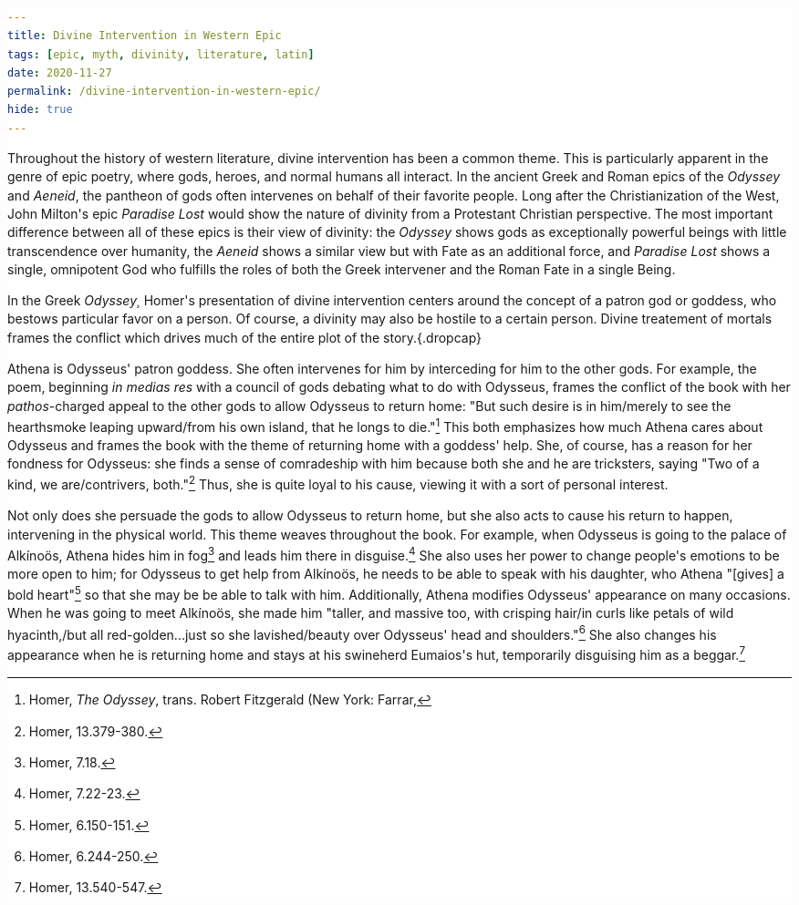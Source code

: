 ```yaml
---
title: Divine Intervention in Western Epic
tags: [epic, myth, divinity, literature, latin]
date: 2020-11-27
permalink: /divine-intervention-in-western-epic/
hide: true
---
```

Throughout the history of western literature, divine intervention has
been a common theme. This is particularly apparent in the genre of epic
poetry, where gods, heroes, and normal humans all interact. In the
ancient Greek and Roman epics of the *Odyssey* and *Aeneid*, the
pantheon of gods often intervenes on behalf of their favorite people.
Long after the Christianization of the West, John Milton's epic
*Paradise Lost* would show the nature of divinity from a Protestant
Christian perspective. The most important difference between all of
these epics is their view of divinity: the *Odyssey* shows gods as
exceptionally powerful beings with little transcendence over humanity,
the *Aeneid* shows a similar view but with Fate as an additional force,
and *Paradise Lost* shows a single, omnipotent God who fulfills the
roles of both the Greek intervener and the Roman Fate in a single Being.

In the Greek *Odyssey¸* Homer's presentation of divine intervention
centers around the concept of a patron god or goddess, who bestows
particular favor on a person. Of course, a divinity may also be hostile to a
certain person. Divine treatement of mortals frames the conflict which drives much of the entire
plot of the story.{.dropcap}

Athena is Odysseus' patron goddess. She often intervenes for him by
interceding for him to the other gods. For example, the poem, beginning
*in medias res* with a council of gods debating what to do with
Odysseus, frames the conflict of the book with her *pathos*-charged
appeal to the other gods to allow Odysseus to return home: "But such
desire is in him/merely to see the hearthsmoke leaping upward/from his
own island, that he longs to die."[^1] This both emphasizes how much
Athena cares about Odysseus and frames the book with the theme of
returning home with a goddess' help. She, of course, has a reason for
her fondness for Odysseus: she finds a sense of comradeship with him
because both she and he are tricksters, saying "Two of a kind, we
are/contrivers, both."[^2] Thus, she is quite loyal to his cause,
viewing it with a sort of personal interest.

Not only does she persuade the gods to allow Odysseus to return home,
but she also acts to cause his return to happen, intervening in the
physical world. This theme weaves throughout the book. For example, when
Odysseus is going to the palace of Alkínoös, Athena hides him in fog[^3]
and leads him there in disguise.[^4] She also uses her power to change
people's emotions to be more open to him; for Odysseus to get help from
Alkínoös, he needs to be able to speak with his daughter, who Athena
"\[gives\] a bold heart"[^5] so that she may be be able to talk with him.
Additionally, Athena modifies Odysseus' appearance on many occasions.
When he was going to meet Alkínoös, she made him "taller, and massive
too, with crisping hair/in curls like petals of wild hyacinth,/but all
red-golden...just so she lavished/beauty over Odysseus' head and
shoulders."[^6] She also changes his appearance when he is returning
home and stays at his swineherd Eumaios's hut, temporarily disguising
him as a beggar.[^7]


[^1]: Homer, *The Odyssey*, trans. Robert Fitzgerald (New York: Farrar,
[^2]: Homer, 13.379-380.
[^3]: Homer, 7.18.
[^4]: Homer, 7.22-23.
[^5]: Homer, 6.150-151.
[^6]: Homer, 6.244-250.
[^7]: Homer, 13.540-547.
[^8]: Homer, 3.33.
[^9]: Homer, 5.47.
[^10]: Homer, 9.548-585.
[^11]: Homer, 1.90-92.
[^12]: Homer, 1.97-98.
[^13]: Virgil, *The Aeneid* (New York, N.Y.: Vintage Books, 1990),
[^14]: Virgil, 1.94-98.
[^15]: Virgil, 1.107-130.
[^16]: Virgil, 4.607-609.
[^17]: Virgil, 7.159-161.
[^18]: Virgil, 8.530-534.
[^19]: John Milton, *Paradise Lost* (Digireads, 2016), 1.44.
[^20]: Milton, 1.26.
[^21]: Milton, 3.101-109.
[^22]: While Milton does not explicitly make the unity clear
[^23]: Milton, Paradise Lost, 5.469-470.
[^24]: Milton, 2.477-479.
[^25]: Milton, 6.156-157.
[^26]: Milton, 6.876-877.
[^27]: Milton, 11.14-21.
[^28]: Milton, 11.32-36.
[^29]: Titus 2:13 (King James Version).